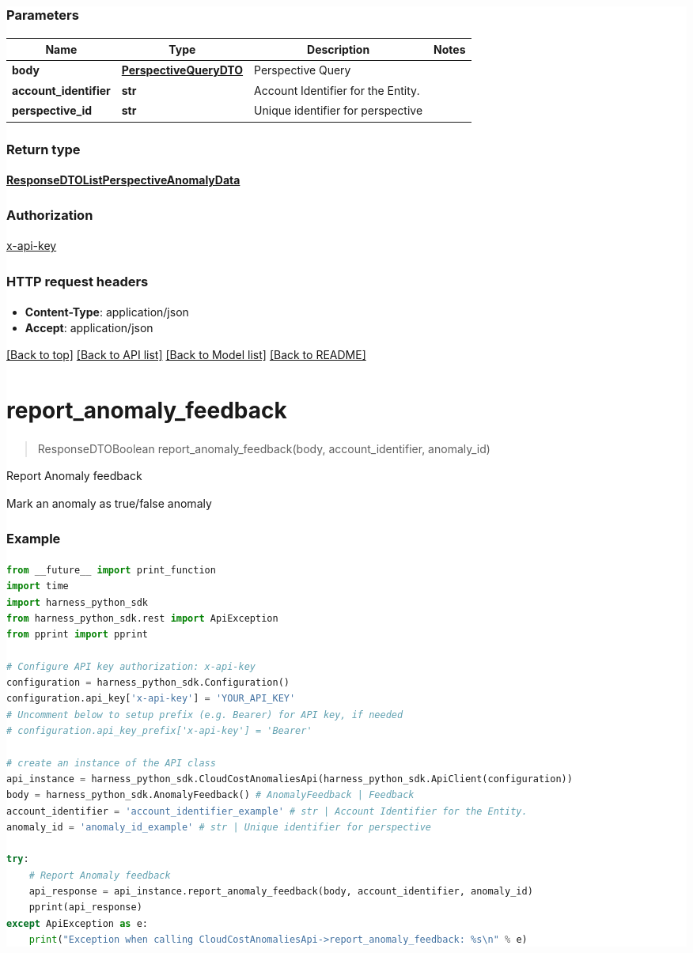 ### Parameters

Name | Type | Description  | Notes
------------- | ------------- | ------------- | -------------
 **body** | [**PerspectiveQueryDTO**](PerspectiveQueryDTO.md)| Perspective Query | 
 **account_identifier** | **str**| Account Identifier for the Entity. | 
 **perspective_id** | **str**| Unique identifier for perspective | 

### Return type

[**ResponseDTOListPerspectiveAnomalyData**](ResponseDTOListPerspectiveAnomalyData.md)

### Authorization

[x-api-key](../README.md#x-api-key)

### HTTP request headers

 - **Content-Type**: application/json
 - **Accept**: application/json

[[Back to top]](#) [[Back to API list]](../README.md#documentation-for-api-endpoints) [[Back to Model list]](../README.md#documentation-for-models) [[Back to README]](../README.md)

# **report_anomaly_feedback**
> ResponseDTOBoolean report_anomaly_feedback(body, account_identifier, anomaly_id)

Report Anomaly feedback

Mark an anomaly as true/false anomaly

### Example
```python
from __future__ import print_function
import time
import harness_python_sdk
from harness_python_sdk.rest import ApiException
from pprint import pprint

# Configure API key authorization: x-api-key
configuration = harness_python_sdk.Configuration()
configuration.api_key['x-api-key'] = 'YOUR_API_KEY'
# Uncomment below to setup prefix (e.g. Bearer) for API key, if needed
# configuration.api_key_prefix['x-api-key'] = 'Bearer'

# create an instance of the API class
api_instance = harness_python_sdk.CloudCostAnomaliesApi(harness_python_sdk.ApiClient(configuration))
body = harness_python_sdk.AnomalyFeedback() # AnomalyFeedback | Feedback
account_identifier = 'account_identifier_example' # str | Account Identifier for the Entity.
anomaly_id = 'anomaly_id_example' # str | Unique identifier for perspective

try:
    # Report Anomaly feedback
    api_response = api_instance.report_anomaly_feedback(body, account_identifier, anomaly_id)
    pprint(api_response)
except ApiException as e:
    print("Exception when calling CloudCostAnomaliesApi->report_anomaly_feedback: %s\n" % e)
```
